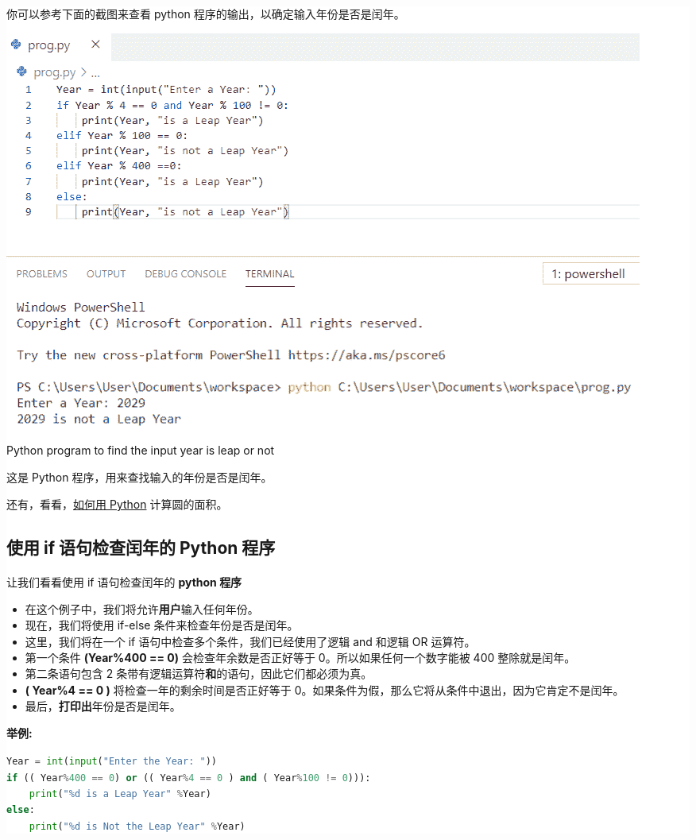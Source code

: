 你可以参考下面的截图来查看 python 程序的输出，以确定输入年份是否是闰年。

![Python program to find the input year is leap or not](img/696c08b8a5e2e738741d9ff699580be8.png "Python program to find the input year is leap or not in python")

Python program to find the input year is leap or not

这是 Python 程序，用来查找输入的年份是否是闰年。

还有，看看，[如何用 Python](https://pythonguides.com/calculate-area-of-a-circle-in-python/) 计算圆的面积。

## 使用 if 语句检查闰年的 Python 程序

让我们看看使用 if 语句检查闰年的 **python 程序**

*   在这个例子中，我们将允许**用户**输入任何年份。
*   现在，我们将使用 if-else 条件来检查年份是否是闰年。
*   这里，我们将在一个 if 语句中检查多个条件，我们已经使用了逻辑 and 和逻辑 OR 运算符。
*   第一个条件 **(Year%400 == 0)** 会检查年余数是否正好等于 0。所以如果任何一个数字能被 400 整除就是闰年。
*   第二条语句包含 2 条带有逻辑运算符**和**的语句，因此它们都必须为真。
*   **( Year%4 == 0 )** 将检查一年的剩余时间是否正好等于 0。如果条件为假，那么它将从条件中退出，因为它肯定不是闰年。
*   最后，**打印出**年份是否是闰年。

**举例:**

```py
Year = int(input("Enter the Year: "))
if (( Year%400 == 0) or (( Year%4 == 0 ) and ( Year%100 != 0))):
    print("%d is a Leap Year" %Year)
else:
    print("%d is Not the Leap Year" %Year)
```

